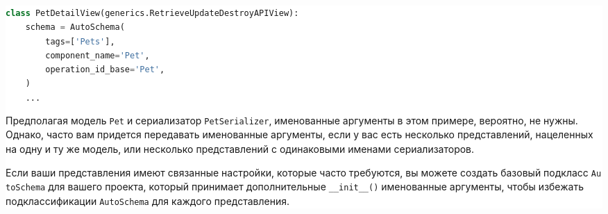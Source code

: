```python
class PetDetailView(generics.RetrieveUpdateDestroyAPIView):
    schema = AutoSchema(
        tags=['Pets'],
        component_name='Pet',
        operation_id_base='Pet',
    )
    ...
```

Предполагая модель `Pet` и сериализатор `PetSerializer`, именованные аргументы в этом примере, вероятно, не нужны. Однако, часто вам придется передавать именованные аргументы, если у вас есть несколько представлений, нацеленных на одну и ту же модель, или несколько представлений с одинаковыми именами сериализаторов.

Если ваши представления имеют связанные настройки, которые часто требуются, вы можете создать базовый подкласс `AutoSchema` для вашего проекта, который принимает дополнительные `__init__()` именованные аргументы, чтобы избежать подклассификации `AutoSchema` для каждого представления.
